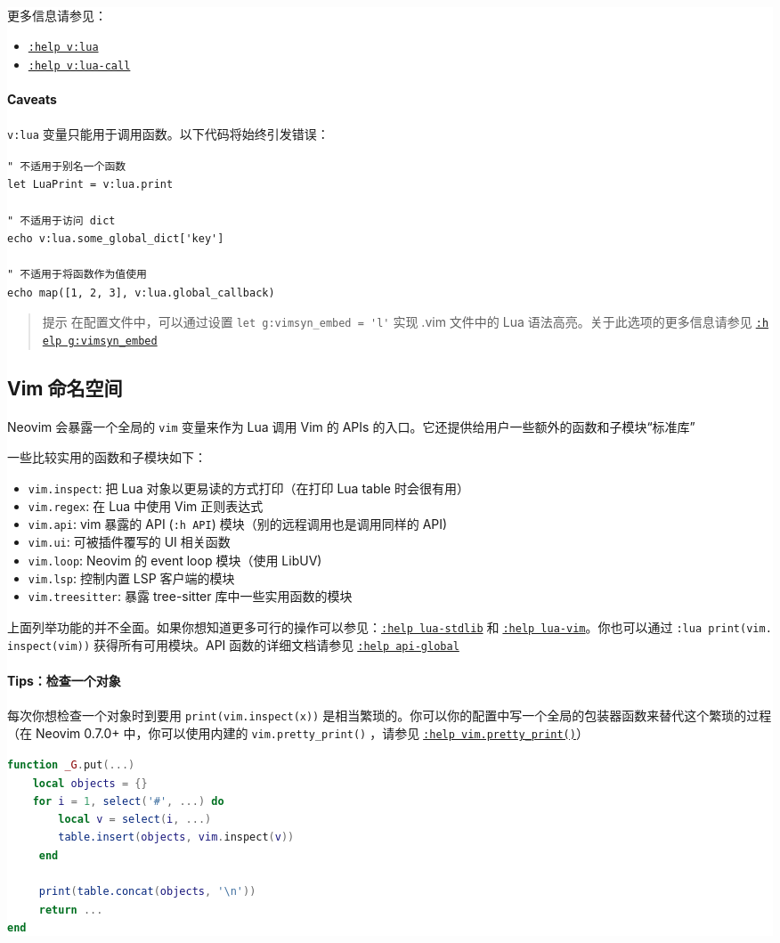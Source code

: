
更多信息请参见：
- [`:help v:lua`](https://neovim.io/doc/user/eval.html#v:lua)
- [`:help v:lua-call`](https://neovim.io/doc/user/lua.html#v:lua-call)

#### Caveats

`v:lua` 变量只能用于调用函数。以下代码将始终引发错误：

```vim
" 不适用于别名一个函数
let LuaPrint = v:lua.print

" 不适用于访问 dict
echo v:lua.some_global_dict['key']

" 不适用于将函数作为值使用
echo map([1, 2, 3], v:lua.global_callback)
```

> 提示
> 在配置文件中，可以通过设置 `let g:vimsyn_embed = 'l'` 实现 .vim 文件中的 Lua 语法高亮。关于此选项的更多信息请参见 [`:help g:vimsyn_embed`](https://neovim.io/doc/user/syntax.html#g:vimsyn_embed)

## Vim 命名空间

Neovim 会暴露一个全局的 `vim` 变量来作为 Lua 调用 Vim 的 APIs 的入口。它还提供给用户一些额外的函数和子模块“标准库”

一些比较实用的函数和子模块如下：

- `vim.inspect`: 把 Lua 对象以更易读的方式打印（在打印 Lua table 时会很有用）
- `vim.regex`: 在 Lua 中使用 Vim 正则表达式
- `vim.api`: vim 暴露的 API (`:h API`) 模块（别的远程调用也是调用同样的 API)
- `vim.ui`: 可被插件覆写的 UI 相关函数
- `vim.loop`: Neovim 的 event loop 模块（使用 LibUV)
- `vim.lsp`: 控制内置 LSP 客户端的模块
- `vim.treesitter`: 暴露 tree-sitter 库中一些实用函数的模块

上面列举功能的并不全面。如果你想知道更多可行的操作可以参见：[`:help lua-stdlib`](https://neovim.io/doc/user/lua.html#lua-stdlib) 和 [`:help lua-vim`](https://neovim.io/doc/user/lua.html#lua-vim)。你也可以通过 `:lua print(vim.inspect(vim))` 获得所有可用模块。API 函数的详细文档请参见 [`:help api-global`](https://neovim.io/doc/user/api.html#api-global)
#### Tips：检查一个对象

每次你想检查一个对象时到要用 `print(vim.inspect(x))` 是相当繁琐的。你可以你的配置中写一个全局的包装器函数来替代这个繁琐的过程（在 Neovim 0.7.0+ 中，你可以使用内建的 `vim.pretty_print()` ，请参见 [`:help vim.pretty_print()`](https://neovim.io/doc/user/lua.html#vim.pretty_print())）

```lua
function _G.put(...)
    local objects = {}
    for i = 1, select('#', ...) do
        local v = select(i, ...)
        table.insert(objects, vim.inspect(v))
     end

     print(table.concat(objects, '\n'))
     return ...
end
```
